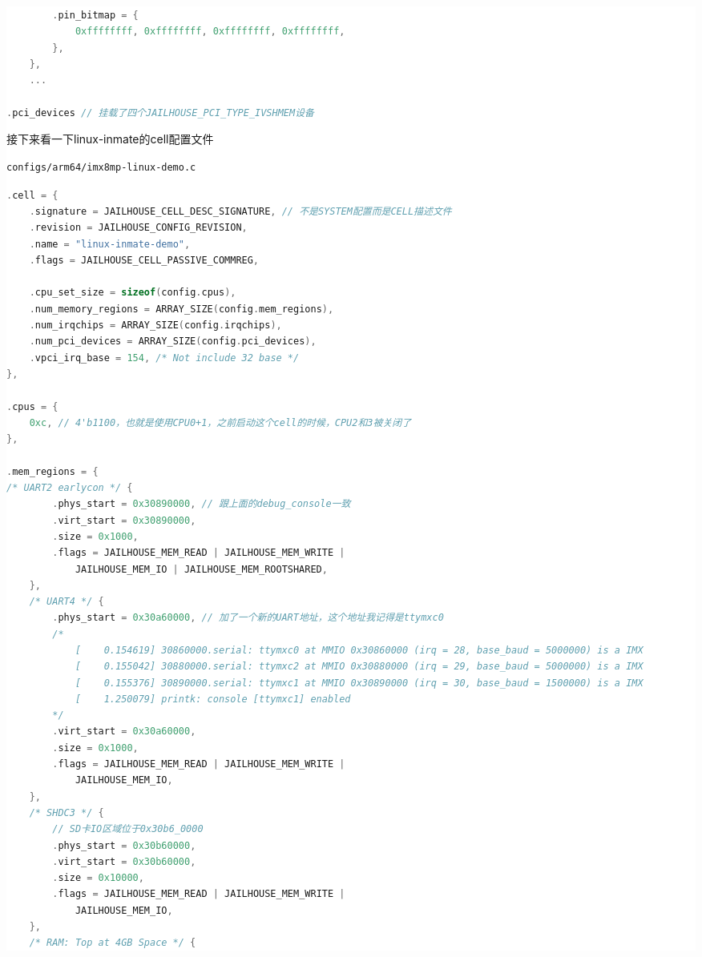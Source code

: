 ```c
        .pin_bitmap = {
            0xffffffff, 0xffffffff, 0xffffffff, 0xffffffff,
        },
    },
	...

.pci_devices // 挂载了四个JAILHOUSE_PCI_TYPE_IVSHMEM设备
```

接下来看一下linux-inmate的cell配置文件

`configs/arm64/imx8mp-linux-demo.c`

```c
.cell = {
    .signature = JAILHOUSE_CELL_DESC_SIGNATURE, // 不是SYSTEM配置而是CELL描述文件
    .revision = JAILHOUSE_CONFIG_REVISION,
    .name = "linux-inmate-demo",
    .flags = JAILHOUSE_CELL_PASSIVE_COMMREG,

    .cpu_set_size = sizeof(config.cpus),
    .num_memory_regions = ARRAY_SIZE(config.mem_regions),
    .num_irqchips = ARRAY_SIZE(config.irqchips),
    .num_pci_devices = ARRAY_SIZE(config.pci_devices),
    .vpci_irq_base = 154, /* Not include 32 base */
},

.cpus = {
    0xc, // 4'b1100，也就是使用CPU0+1，之前启动这个cell的时候，CPU2和3被关闭了
},

.mem_regions = {
/* UART2 earlycon */ {
        .phys_start = 0x30890000, // 跟上面的debug_console一致
        .virt_start = 0x30890000,
        .size = 0x1000,
        .flags = JAILHOUSE_MEM_READ | JAILHOUSE_MEM_WRITE |
            JAILHOUSE_MEM_IO | JAILHOUSE_MEM_ROOTSHARED,
    },
    /* UART4 */ {
        .phys_start = 0x30a60000, // 加了一个新的UART地址，这个地址我记得是ttymxc0
        /*
        	[    0.154619] 30860000.serial: ttymxc0 at MMIO 0x30860000 (irq = 28, base_baud = 5000000) is a IMX
			[    0.155042] 30880000.serial: ttymxc2 at MMIO 0x30880000 (irq = 29, base_baud = 5000000) is a IMX
			[    0.155376] 30890000.serial: ttymxc1 at MMIO 0x30890000 (irq = 30, base_baud = 1500000) is a IMX
			[    1.250079] printk: console [ttymxc1] enabled
		*/
        .virt_start = 0x30a60000,
        .size = 0x1000,
        .flags = JAILHOUSE_MEM_READ | JAILHOUSE_MEM_WRITE |
            JAILHOUSE_MEM_IO,
    },
    /* SHDC3 */ {
        // SD卡IO区域位于0x30b6_0000
        .phys_start = 0x30b60000,
        .virt_start = 0x30b60000,
        .size = 0x10000,
        .flags = JAILHOUSE_MEM_READ | JAILHOUSE_MEM_WRITE |
            JAILHOUSE_MEM_IO,
    },
    /* RAM: Top at 4GB Space */ {
```